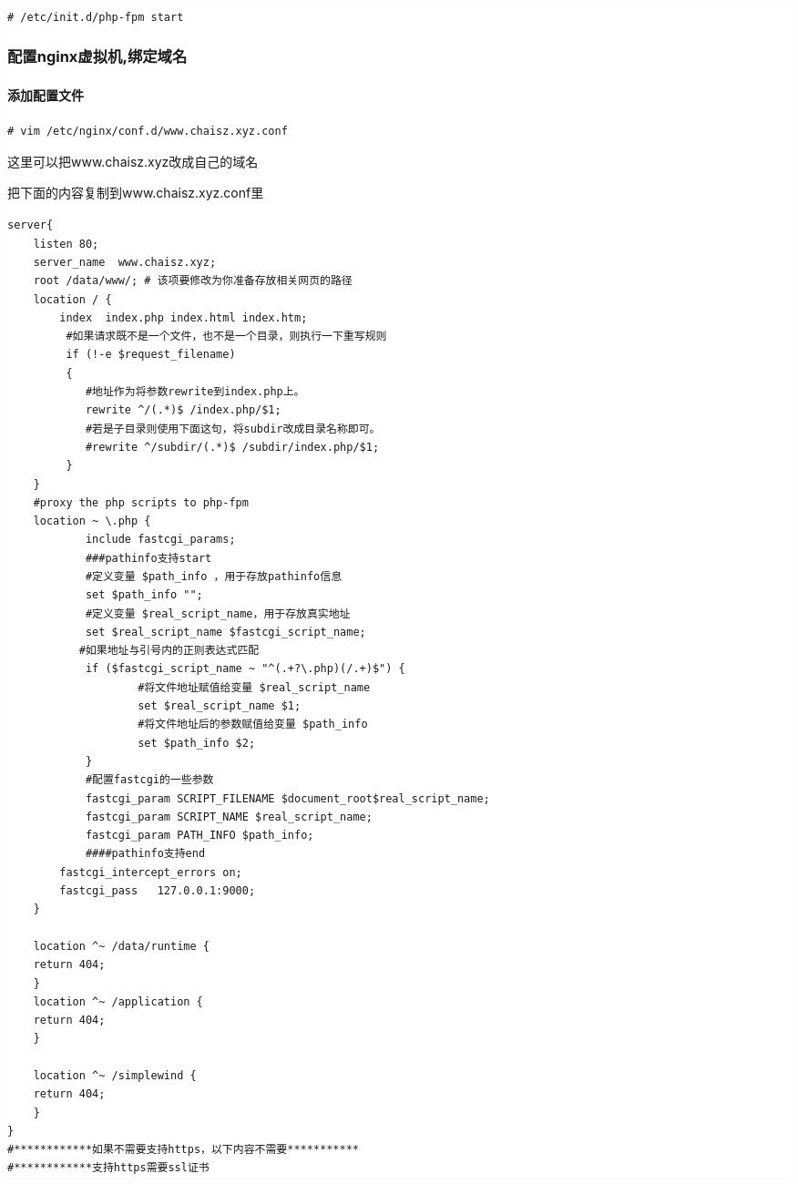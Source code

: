```
# /etc/init.d/php-fpm start
```
### **配置nginx虚拟机,绑定域名**
#### 添加配置文件
```
# vim /etc/nginx/conf.d/www.chaisz.xyz.conf
```
这里可以把www.chaisz.xyz改成自己的域名

把下面的内容复制到www.chaisz.xyz.conf里
```
server{
    listen 80;
    server_name  www.chaisz.xyz;
    root /data/www/; # 该项要修改为你准备存放相关网页的路径
    location / {
        index  index.php index.html index.htm;
         #如果请求既不是一个文件，也不是一个目录，则执行一下重写规则
         if (!-e $request_filename)
         {
            #地址作为将参数rewrite到index.php上。
            rewrite ^/(.*)$ /index.php/$1;
            #若是子目录则使用下面这句，将subdir改成目录名称即可。
            #rewrite ^/subdir/(.*)$ /subdir/index.php/$1;
         }
    }
    #proxy the php scripts to php-fpm
    location ~ \.php {
            include fastcgi_params;
            ###pathinfo支持start
            #定义变量 $path_info ，用于存放pathinfo信息
            set $path_info "";
            #定义变量 $real_script_name，用于存放真实地址
            set $real_script_name $fastcgi_script_name;
           #如果地址与引号内的正则表达式匹配
            if ($fastcgi_script_name ~ "^(.+?\.php)(/.+)$") {
                    #将文件地址赋值给变量 $real_script_name
                    set $real_script_name $1;
                    #将文件地址后的参数赋值给变量 $path_info
                    set $path_info $2;
            }
            #配置fastcgi的一些参数
            fastcgi_param SCRIPT_FILENAME $document_root$real_script_name;
            fastcgi_param SCRIPT_NAME $real_script_name;
            fastcgi_param PATH_INFO $path_info;
            ####pathinfo支持end
        fastcgi_intercept_errors on;
        fastcgi_pass   127.0.0.1:9000;
    }

    location ^~ /data/runtime {
    return 404;
    }
    location ^~ /application {
    return 404;
    }

    location ^~ /simplewind {
    return 404;
    }
}
#************如果不需要支持https，以下内容不需要***********
#************支持https需要ssl证书 
```